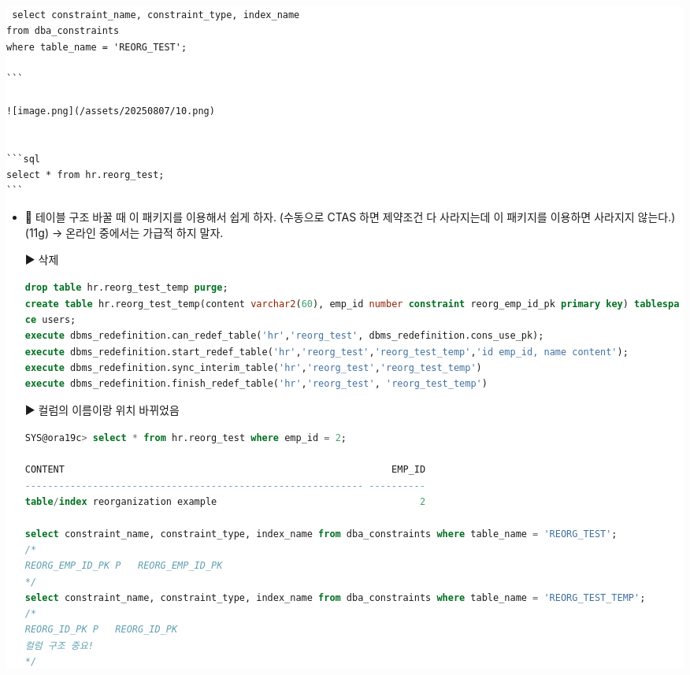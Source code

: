      select constraint_name, constraint_type, index_name
    from dba_constraints
    where table_name = 'REORG_TEST';  
    
    ```
    
    ![image.png](/assets/20250807/10.png)
    
    
    ```sql
    select * from hr.reorg_test;
    ```
    
- 📍 테이블 구조 바꿀 때 이 패키지를 이용해서 쉽게 하자. (수동으로 CTAS 하면 제약조건 다 사라지는데 이 패키지를 이용하면 사라지지 않는다.) (11g) → 온라인 중에서는 가급적 하지 말자.
    
    ▶️ 삭제
    
    ```sql
    drop table hr.reorg_test_temp purge;
    create table hr.reorg_test_temp(content varchar2(60), emp_id number constraint reorg_emp_id_pk primary key) tablespace users;
    execute dbms_redefinition.can_redef_table('hr','reorg_test', dbms_redefinition.cons_use_pk);
    execute dbms_redefinition.start_redef_table('hr','reorg_test','reorg_test_temp','id emp_id, name content');
    execute dbms_redefinition.sync_interim_table('hr','reorg_test','reorg_test_temp')
    execute dbms_redefinition.finish_redef_table('hr','reorg_test', 'reorg_test_temp')
    ```
    
    ▶️ 컬럼의 이름이랑 위치 바뀌었음
    
    ```sql
    SYS@ora19c> select * from hr.reorg_test where emp_id = 2;
    
    CONTENT                                                          EMP_ID
    ------------------------------------------------------------ ----------
    table/index reorganization example                                    2
    
    select constraint_name, constraint_type, index_name from dba_constraints where table_name = 'REORG_TEST';
    /*
    REORG_EMP_ID_PK	P	REORG_EMP_ID_PK
    */
    select constraint_name, constraint_type, index_name from dba_constraints where table_name = 'REORG_TEST_TEMP';
    /*
    REORG_ID_PK	P	REORG_ID_PK
    컬럼 구조 중요!
    */
    ```
    